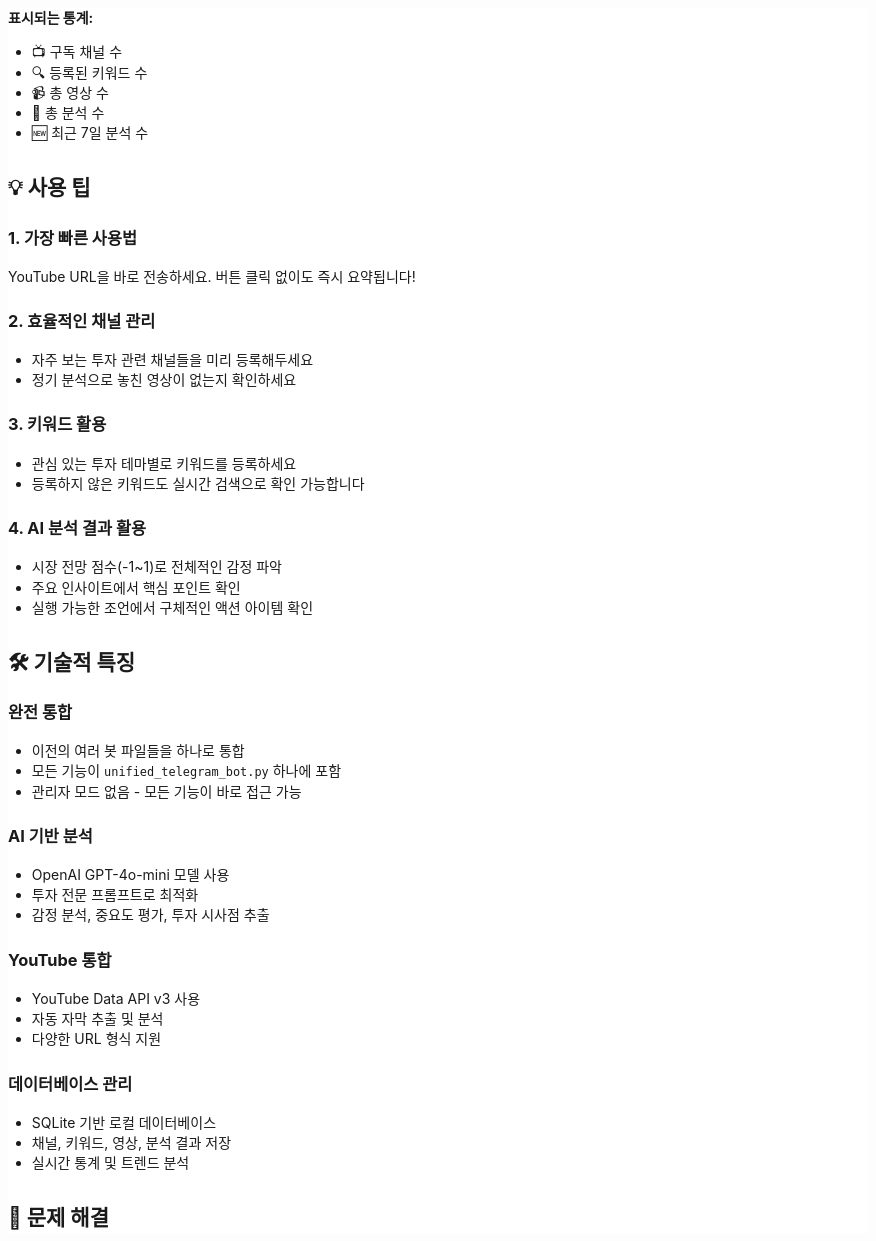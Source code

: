 **표시되는 통계:**
- 📺 구독 채널 수
- 🔍 등록된 키워드 수
- 📹 총 영상 수
- 🤖 총 분석 수
- 🆕 최근 7일 분석 수

## 💡 사용 팁

### 1. 가장 빠른 사용법
YouTube URL을 바로 전송하세요. 버튼 클릭 없이도 즉시 요약됩니다!

### 2. 효율적인 채널 관리
- 자주 보는 투자 관련 채널들을 미리 등록해두세요
- 정기 분석으로 놓친 영상이 없는지 확인하세요

### 3. 키워드 활용
- 관심 있는 투자 테마별로 키워드를 등록하세요
- 등록하지 않은 키워드도 실시간 검색으로 확인 가능합니다

### 4. AI 분석 결과 활용
- 시장 전망 점수(-1~1)로 전체적인 감정 파악
- 주요 인사이트에서 핵심 포인트 확인
- 실행 가능한 조언에서 구체적인 액션 아이템 확인

## 🛠️ 기술적 특징

### 완전 통합
- 이전의 여러 봇 파일들을 하나로 통합
- 모든 기능이 `unified_telegram_bot.py` 하나에 포함
- 관리자 모드 없음 - 모든 기능이 바로 접근 가능

### AI 기반 분석
- OpenAI GPT-4o-mini 모델 사용
- 투자 전문 프롬프트로 최적화
- 감정 분석, 중요도 평가, 투자 시사점 추출

### YouTube 통합
- YouTube Data API v3 사용
- 자동 자막 추출 및 분석
- 다양한 URL 형식 지원

### 데이터베이스 관리
- SQLite 기반 로컬 데이터베이스
- 채널, 키워드, 영상, 분석 결과 저장
- 실시간 통계 및 트렌드 분석

## 🚨 문제 해결
